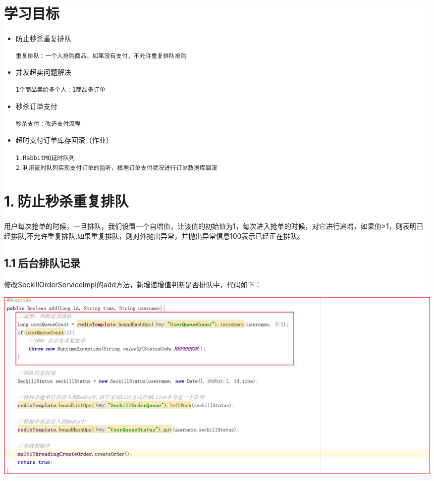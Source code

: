 # 学习目标

- 防止秒杀重复排队

  ```
  重复排队：一个人抢购商品，如果没有支付，不允许重复排队抢购
  ```

- 并发超卖问题解决

  ```
  1个商品卖给多个人：1商品多订单
  ```

- 秒杀订单支付

  ```
  秒杀支付：改造支付流程
  ```

- 超时支付订单库存回滚（作业）

  ```
  1.RabbitMQ延时队列
  2.利用延时队列实现支付订单的监听，根据订单支付状况进行订单数据库回滚
  ```

# 1. 防止秒杀重复排队

用户每次抢单的时候，一旦排队，我们设置一个自增值，让该值的初始值为1，每次进入抢单的时候，对它进行递增，如果值>1，则表明已经排队,不允许重复排队,如果重复排队，则对外抛出异常，并抛出异常信息100表示已经正在排队。

## 1.1 后台排队记录

修改SeckillOrderServiceImpl的add方法，新增递增值判断是否排队中，代码如下：

![1](https://raw.githubusercontent.com/Novak666/Learning-working-skill/main/畅购/2022.01.06/pics/1.png)
